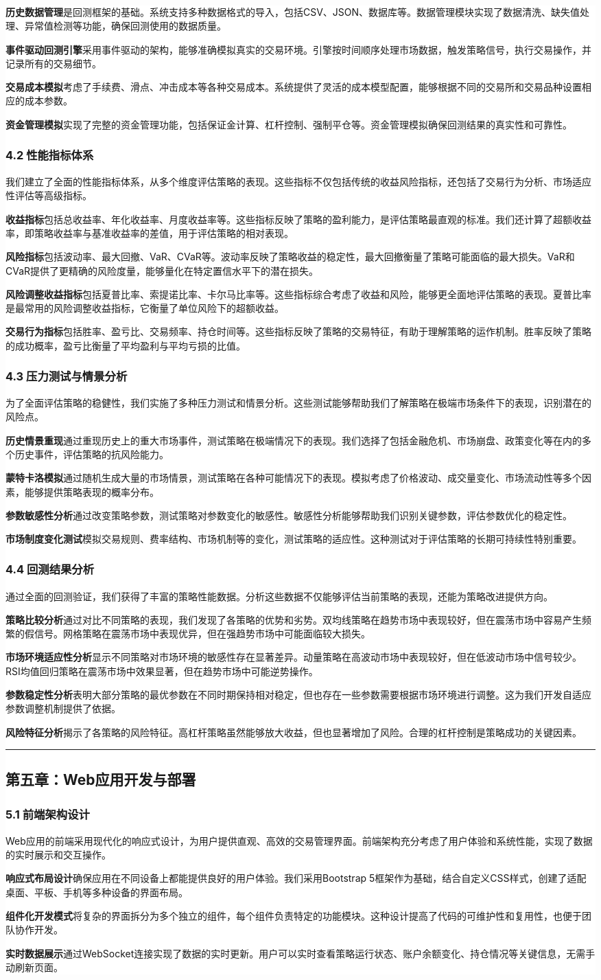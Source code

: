 **历史数据管理**是回测框架的基础。系统支持多种数据格式的导入，包括CSV、JSON、数据库等。数据管理模块实现了数据清洗、缺失值处理、异常值检测等功能，确保回测使用的数据质量。

**事件驱动回测引擎**采用事件驱动的架构，能够准确模拟真实的交易环境。引擎按时间顺序处理市场数据，触发策略信号，执行交易操作，并记录所有的交易细节。

**交易成本模拟**考虑了手续费、滑点、冲击成本等各种交易成本。系统提供了灵活的成本模型配置，能够根据不同的交易所和交易品种设置相应的成本参数。

**资金管理模拟**实现了完整的资金管理功能，包括保证金计算、杠杆控制、强制平仓等。资金管理模拟确保回测结果的真实性和可靠性。

### 4.2 性能指标体系

我们建立了全面的性能指标体系，从多个维度评估策略的表现。这些指标不仅包括传统的收益风险指标，还包括了交易行为分析、市场适应性评估等高级指标。

**收益指标**包括总收益率、年化收益率、月度收益率等。这些指标反映了策略的盈利能力，是评估策略最直观的标准。我们还计算了超额收益率，即策略收益率与基准收益率的差值，用于评估策略的相对表现。

**风险指标**包括波动率、最大回撤、VaR、CVaR等。波动率反映了策略收益的稳定性，最大回撤衡量了策略可能面临的最大损失。VaR和CVaR提供了更精确的风险度量，能够量化在特定置信水平下的潜在损失。

**风险调整收益指标**包括夏普比率、索提诺比率、卡尔马比率等。这些指标综合考虑了收益和风险，能够更全面地评估策略的表现。夏普比率是最常用的风险调整收益指标，它衡量了单位风险下的超额收益。

**交易行为指标**包括胜率、盈亏比、交易频率、持仓时间等。这些指标反映了策略的交易特征，有助于理解策略的运作机制。胜率反映了策略的成功概率，盈亏比衡量了平均盈利与平均亏损的比值。

### 4.3 压力测试与情景分析

为了全面评估策略的稳健性，我们实施了多种压力测试和情景分析。这些测试能够帮助我们了解策略在极端市场条件下的表现，识别潜在的风险点。

**历史情景重现**通过重现历史上的重大市场事件，测试策略在极端情况下的表现。我们选择了包括金融危机、市场崩盘、政策变化等在内的多个历史事件，评估策略的抗风险能力。

**蒙特卡洛模拟**通过随机生成大量的市场情景，测试策略在各种可能情况下的表现。模拟考虑了价格波动、成交量变化、市场流动性等多个因素，能够提供策略表现的概率分布。

**参数敏感性分析**通过改变策略参数，测试策略对参数变化的敏感性。敏感性分析能够帮助我们识别关键参数，评估参数优化的稳定性。

**市场制度变化测试**模拟交易规则、费率结构、市场机制等的变化，测试策略的适应性。这种测试对于评估策略的长期可持续性特别重要。

### 4.4 回测结果分析

通过全面的回测验证，我们获得了丰富的策略性能数据。分析这些数据不仅能够评估当前策略的表现，还能为策略改进提供方向。

**策略比较分析**通过对比不同策略的表现，我们发现了各策略的优势和劣势。双均线策略在趋势市场中表现较好，但在震荡市场中容易产生频繁的假信号。网格策略在震荡市场中表现优异，但在强趋势市场中可能面临较大损失。

**市场环境适应性分析**显示不同策略对市场环境的敏感性存在显著差异。动量策略在高波动市场中表现较好，但在低波动市场中信号较少。RSI均值回归策略在震荡市场中效果显著，但在趋势市场中可能逆势操作。

**参数稳定性分析**表明大部分策略的最优参数在不同时期保持相对稳定，但也存在一些参数需要根据市场环境进行调整。这为我们开发自适应参数调整机制提供了依据。

**风险特征分析**揭示了各策略的风险特征。高杠杆策略虽然能够放大收益，但也显著增加了风险。合理的杠杆控制是策略成功的关键因素。

---

## 第五章：Web应用开发与部署

### 5.1 前端架构设计

Web应用的前端采用现代化的响应式设计，为用户提供直观、高效的交易管理界面。前端架构充分考虑了用户体验和系统性能，实现了数据的实时展示和交互操作。

**响应式布局设计**确保应用在不同设备上都能提供良好的用户体验。我们采用Bootstrap 5框架作为基础，结合自定义CSS样式，创建了适配桌面、平板、手机等多种设备的界面布局。

**组件化开发模式**将复杂的界面拆分为多个独立的组件，每个组件负责特定的功能模块。这种设计提高了代码的可维护性和复用性，也便于团队协作开发。

**实时数据展示**通过WebSocket连接实现了数据的实时更新。用户可以实时查看策略运行状态、账户余额变化、持仓情况等关键信息，无需手动刷新页面。

